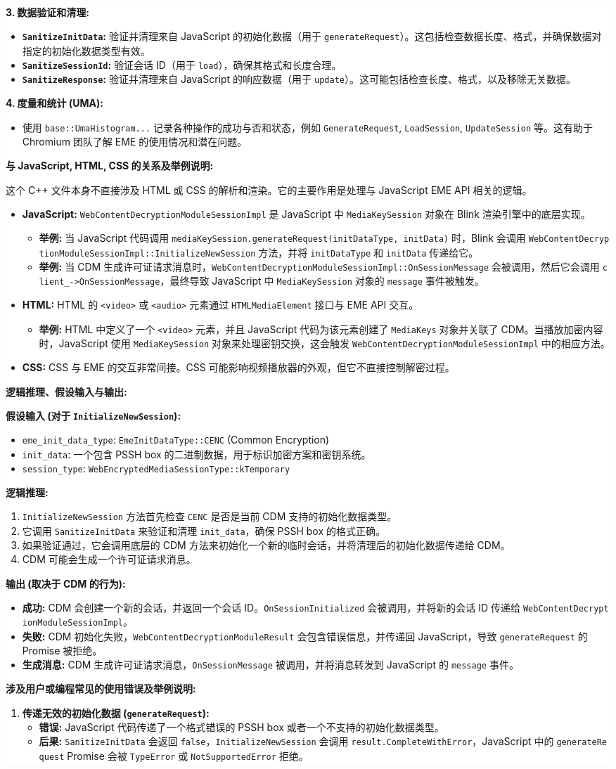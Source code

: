 **3. 数据验证和清理:**

* **`SanitizeInitData`:** 验证并清理来自 JavaScript 的初始化数据（用于 `generateRequest`）。这包括检查数据长度、格式，并确保数据对指定的初始化数据类型有效。
* **`SanitizeSessionId`:** 验证会话 ID（用于 `load`），确保其格式和长度合理。
* **`SanitizeResponse`:** 验证并清理来自 JavaScript 的响应数据（用于 `update`）。这可能包括检查长度、格式，以及移除无关数据。

**4. 度量和统计 (UMA):**

* 使用 `base::UmaHistogram...` 记录各种操作的成功与否和状态，例如 `GenerateRequest`, `LoadSession`, `UpdateSession` 等。这有助于 Chromium 团队了解 EME 的使用情况和潜在问题。

**与 JavaScript, HTML, CSS 的关系及举例说明:**

这个 C++ 文件本身不直接涉及 HTML 或 CSS 的解析和渲染。它的主要作用是处理与 JavaScript EME API 相关的逻辑。

* **JavaScript:** `WebContentDecryptionModuleSessionImpl` 是 JavaScript 中 `MediaKeySession` 对象在 Blink 渲染引擎中的底层实现。
    * **举例:** 当 JavaScript 代码调用 `mediaKeySession.generateRequest(initDataType, initData)` 时，Blink 会调用 `WebContentDecryptionModuleSessionImpl::InitializeNewSession` 方法，并将 `initDataType` 和 `initData` 传递给它。
    * **举例:** 当 CDM 生成许可证请求消息时，`WebContentDecryptionModuleSessionImpl::OnSessionMessage` 会被调用，然后它会调用 `client_->OnSessionMessage`，最终导致 JavaScript 中 `MediaKeySession` 对象的 `message` 事件被触发。

* **HTML:** HTML 的 `<video>` 或 `<audio>` 元素通过 `HTMLMediaElement` 接口与 EME API 交互。
    * **举例:**  HTML 中定义了一个 `<video>` 元素，并且 JavaScript 代码为该元素创建了 `MediaKeys` 对象并关联了 CDM。当播放加密内容时，JavaScript 使用 `MediaKeySession` 对象来处理密钥交换，这会触发 `WebContentDecryptionModuleSessionImpl` 中的相应方法。

* **CSS:** CSS 与 EME 的交互非常间接。CSS 可能影响视频播放器的外观，但它不直接控制解密过程。

**逻辑推理、假设输入与输出:**

**假设输入 (对于 `InitializeNewSession`):**

* `eme_init_data_type`: `EmeInitDataType::CENC` (Common Encryption)
* `init_data`: 一个包含 PSSH box 的二进制数据，用于标识加密方案和密钥系统。
* `session_type`: `WebEncryptedMediaSessionType::kTemporary`

**逻辑推理:**

1. `InitializeNewSession` 方法首先检查 `CENC` 是否是当前 CDM 支持的初始化数据类型。
2. 它调用 `SanitizeInitData` 来验证和清理 `init_data`，确保 PSSH box 的格式正确。
3. 如果验证通过，它会调用底层的 CDM 方法来初始化一个新的临时会话，并将清理后的初始化数据传递给 CDM。
4. CDM 可能会生成一个许可证请求消息。

**输出 (取决于 CDM 的行为):**

* **成功:** CDM 会创建一个新的会话，并返回一个会话 ID。`OnSessionInitialized` 会被调用，并将新的会话 ID 传递给 `WebContentDecryptionModuleSessionImpl`。
* **失败:** CDM 初始化失败，`WebContentDecryptionModuleResult` 会包含错误信息，并传递回 JavaScript，导致 `generateRequest` 的 Promise 被拒绝。
* **生成消息:** CDM 生成许可证请求消息，`OnSessionMessage` 被调用，并将消息转发到 JavaScript 的 `message` 事件。

**涉及用户或编程常见的使用错误及举例说明:**

1. **传递无效的初始化数据 (`generateRequest`):**
   * **错误:** JavaScript 代码传递了一个格式错误的 PSSH box 或者一个不支持的初始化数据类型。
   * **后果:** `SanitizeInitData` 会返回 `false`，`InitializeNewSession` 会调用 `result.CompleteWithError`，JavaScript 中的 `generateRequest` Promise 会被 `TypeError` 或 `NotSupportedError` 拒绝。
